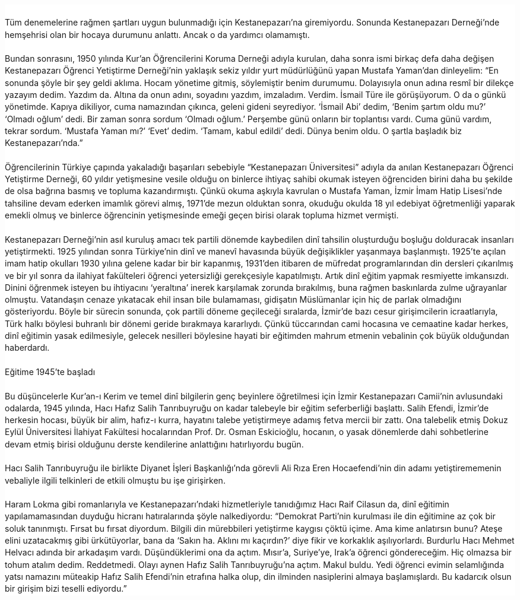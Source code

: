    <br/>
   Tüm denemelerine rağmen şartları uygun bulunmadığı için Kestanepazarı’na giremiyordu. Sonunda Kestanepazarı Derneği’nde hemşehrisi olan bir hocaya durumunu anlattı. Ancak o  da yardımcı olamamıştı.
   <br/>
   <br/>
   Bundan sonrasını, 1950 yılında Kur’an Öğrencilerini Koruma Derneği adıyla kurulan, daha sonra ismi birkaç defa daha değişen Kestanepazarı Öğrenci Yetiştirme Derneği’nin yaklaşık sekiz yıldır yurt müdürlüğünü yapan Mustafa Yaman’dan dinleyelim: “En sonunda şöyle bir şey geldi aklıma. Hocam yönetime gitmiş, söylemiştir benim durumumu. Dolayısıyla onun adına resmî bir dilekçe yazayım dedim. Yazdım da. Altına da onun adını, soyadını yazdım, imzaladım. Verdim. İsmail Türe ile görüşüyorum. O da o günkü yönetimde. Kapıya dikiliyor, cuma namazından çıkınca, geleni gideni seyrediyor. ‘İsmail Abi’ dedim, ‘Benim şartım oldu mu?’ ‘Olmadı oğlum’ dedi. Bir zaman sonra sordum ‘Olmadı oğlum.’ Perşembe günü onların bir toplantısı vardı. Cuma günü vardım, tekrar sordum. ‘Mustafa Yaman mı?’ ‘Evet’ dedim. ‘Tamam, kabul edildi’ dedi. Dünya benim oldu. O şartla başladık biz Kestanepazarı’nda.”
   <br/>
   <br/>
   Öğrencilerinin Türkiye çapında yakaladığı başarıları sebebiyle “Kestanepazarı Üniversitesi” adıyla da anılan Kestanepazarı Öğrenci Yetiştirme Derneği, 60 yıldır yetişmesine vesile olduğu on binlerce ihtiyaç sahibi okumak isteyen öğrenciden birini daha bu şekilde de olsa bağrına basmış ve topluma kazandırmıştı. Çünkü okuma aşkıyla kavrulan o Mustafa Yaman, İzmir İmam Hatip Lisesi’nde tahsiline devam ederken imamlık görevi almış, 1971’de mezun olduktan sonra, okuduğu okulda 18 yıl edebiyat öğretmenliği yaparak emekli olmuş ve binlerce öğrencinin yetişmesinde emeği geçen birisi olarak topluma hizmet vermişti.
   <br/>
   <br/>
   Kestanepazarı Derneği’nin asıl kuruluş amacı tek partili dönemde kaybedilen dinî tahsilin oluşturduğu boşluğu dolduracak insanları yetiştirmekti. 1925 yılından sonra Türkiye’nin dinî ve manevî havasında büyük değişiklikler yaşanmaya başlanmıştı. 1925’te açılan imam hatip okulları 1930 yılına gelene kadar bir bir kapanmış, 1931’den itibaren de müfredat programlarından din dersleri çıkarılmış ve bir yıl sonra da ilahiyat fakülteleri öğrenci yetersizliği gerekçesiyle kapatılmıştı. Artık dinî eğitim yapmak resmiyette imkansızdı. Dinini öğrenmek isteyen bu ihtiyacını ‘yeraltına’ inerek karşılamak zorunda bırakılmış, buna rağmen baskınlarda zulme uğrayanlar olmuştu. Vatandaşın cenaze yıkatacak ehil insan bile bulamaması, gidişatın Müslümanlar için hiç de parlak olmadığını gösteriyordu. Böyle bir sürecin sonunda, çok partili döneme geçileceği sıralarda, İzmir’de bazı cesur girişimcilerin icraatlarıyla, Türk halkı böylesi buhranlı bir dönemi geride bırakmaya kararlıydı. Çünkü tüccarından cami hocasına ve cemaatine kadar herkes, dinî eğitimin yasak edilmesiyle, gelecek nesilleri böylesine hayati bir eğitimden mahrum etmenin vebalinin çok büyük olduğundan haberdardı.
   <br/>
   <br/>
   Eğitime 1945’te başladı
   <br/>
   <br/>
   Bu düşüncelerle Kur’an-ı Kerim ve temel dinî bilgilerin genç beyinlere öğretilmesi için İzmir Kestanepazarı Camii’nin avlusundaki odalarda, 1945 yılında, Hacı Hafız Salih Tanrıbuyruğu on kadar talebeyle bir eğitim seferberliği başlattı. Salih Efendi, İzmir’de herkesin hocası, büyük bir alim, hafız-ı kurra, hayatını talebe yetiştirmeye adamış fetva mercii bir zattı. Ona talebelik etmiş Dokuz Eylül Üniversitesi İlahiyat Fakültesi hocalarından Prof. Dr. Osman Eskicioğlu, hocanın, o yasak dönemlerde dahi sohbetlerine devam etmiş birisi olduğunu derste kendilerine anlattığını hatırlıyordu bugün.
   <br/>
   <br/>
   Hacı Salih Tanrıbuyruğu ile birlikte Diyanet İşleri Başkanlığı’nda görevli Ali Rıza Eren Hocaefendi’nin din adamı yetiştirememenin vebaliyle ilgili telkinleri de etkili olmuştu bu işe girişirken.
   <br/>
   <br/>
   Haram Lokma gibi romanlarıyla ve Kestanepazarı’ndaki hizmetleriyle tanıdığımız Hacı Raif Cilasun da, dinî eğitimin yapılamamasından duyduğu hicranı hatıralarında şöyle nalkediyordu: “Demokrat Parti’nin kurulması ile din eğitimine az çok bir soluk tanınmıştı. Fırsat bu fırsat diyordum. Bilgili din mürebbileri yetiştirme kaygısı çöktü içime. Ama kime anlatırsın bunu? Ateşe elini uzatacakmış gibi ürkütüyorlar, bana da ‘Sakın ha. Aklını mı kaçırdın?’ diye fikir ve korkaklık aşılıyorlardı. Burdurlu Hacı Mehmet Helvacı adında bir arkadaşım vardı. Düşündüklerimi ona da açtım. Mısır’a, Suriye’ye, Irak’a öğrenci göndereceğim. Hiç olmazsa bir tohum atalım dedim. Reddetmedi. Olayı aynen Hafız Salih Tanrıbuyruğu’na açtım. Makul buldu. Yedi öğrenci evimin selamlığında yatsı namazını müteakip Hafız Salih Efendi’nin etrafına halka olup, din ilminden nasiplerini almaya başlamışlardı. Bu kadarcık olsun bir girişim bizi teselli ediyordu.”